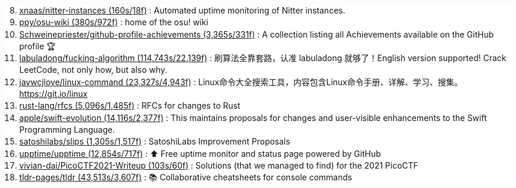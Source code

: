 8. [xnaas/nitter-instances (160s/18f)](https://github.com/xnaas/nitter-instances) : Automated uptime monitoring of Nitter instances.
9. [ppy/osu-wiki (380s/972f)](https://github.com/ppy/osu-wiki) : home of the osu! wiki
10. [Schweinepriester/github-profile-achievements (3,365s/331f)](https://github.com/Schweinepriester/github-profile-achievements) : A collection listing all Achievements available on the GitHub profile 🏆
11. [labuladong/fucking-algorithm (114,743s/22,139f)](https://github.com/labuladong/fucking-algorithm) : 刷算法全靠套路，认准 labuladong 就够了！English version supported! Crack LeetCode, not only how, but also why.
12. [jaywcjlove/linux-command (23,327s/4,943f)](https://github.com/jaywcjlove/linux-command) : Linux命令大全搜索工具，内容包含Linux命令手册、详解、学习、搜集。https://git.io/linux
13. [rust-lang/rfcs (5,096s/1,485f)](https://github.com/rust-lang/rfcs) : RFCs for changes to Rust
14. [apple/swift-evolution (14,116s/2,377f)](https://github.com/apple/swift-evolution) : This maintains proposals for changes and user-visible enhancements to the Swift Programming Language.
15. [satoshilabs/slips (1,305s/1,517f)](https://github.com/satoshilabs/slips) : SatoshiLabs Improvement Proposals
16. [upptime/upptime (12,854s/717f)](https://github.com/upptime/upptime) : ⬆️ Free uptime monitor and status page powered by GitHub
17. [vivian-dai/PicoCTF2021-Writeup (103s/60f)](https://github.com/vivian-dai/PicoCTF2021-Writeup) : Solutions (that we managed to find) for the 2021 PicoCTF
18. [tldr-pages/tldr (43,513s/3,607f)](https://github.com/tldr-pages/tldr) : 📚 Collaborative cheatsheets for console commands
